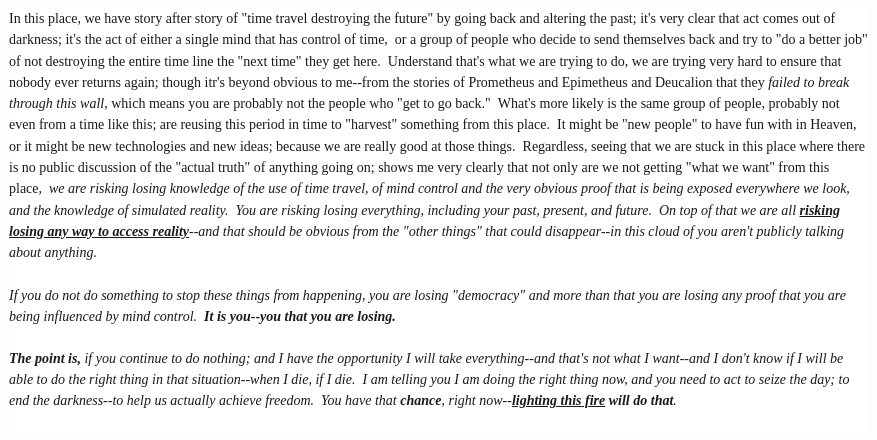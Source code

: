 <div>
<span style='font-family: "times new roman" , serif;'>In this place, we have story after story of "time travel destroying the future" by going back and altering the past; it's very clear that act comes out of darkness; it's the act of either a single mind that has control of time, &nbsp;or a group of people who decide to send themselves back and try to "do a better job" of not destroying the entire time line the "next time" they get here.&nbsp; Understand that's what we are trying to do, we are trying very hard to ensure that nobody ever returns again; though itr's beyond obvious to me--from the stories of Prometheus and Epimetheus and Deucalion that they&nbsp;<em>failed to break through this wall</em>, which means you are probably not the people who "get to go back." &nbsp;What's more likely is the same group of people, probably not even from a time like this; are reusing this period in time to "harvest" something from this place.&nbsp; It might be "new people" to have fun with in Heaven, or it might be new technologies and new ideas; because we are really good at those things.&nbsp; Regardless, seeing that we are stuck in this place where there is no public discussion of the "actual truth" of anything going on; shows me very clearly that not only are we not getting "what we want" from this place,&nbsp;<em>&nbsp;we are risking losing knowledge of the use of time travel, of mind control and the very obvious proof that is being exposed everywhere we look, and the knowledge of simulated reality.&nbsp; You are risking losing everything, including your past, present, and future.&nbsp; On top of that we are all&nbsp;<strong><a href="./2017-07-22-roe-v-wade.html" target="_blank">risking losing any way to access reality</a></strong>--and that should be obvious from the "other things" that could disappear--in this cloud of you aren't publicly talking about anything.</em></span></div>
<div>
<span style='font-family: "times new roman" , serif;'><em><br /></em></span></div>
<div>
<span style='font-family: "times new roman" , serif;'><em>If you do not do something to stop these things from happening, you are losing "democracy" and more than that you are losing any proof that you are being influenced by mind control. &nbsp;<b>It is you--you that you are losing.</b></em></span></div>
<br />
<div>
<span style='font-family: "times new roman" , serif;'><em><b>The point is,&nbsp;</b>if you continue to do nothing; and I have the opportunity I will take everything--and that's not what I want--and I don't know if I will be able to do the right thing in that situation--when I die, if I die.&nbsp; I am telling you I am doing the right thing now, and you need to act to seize the day; to end the darkness--to help us actually achieve freedom.&nbsp; You have that&nbsp;<b>chance</b>, right now--<b><a href="./GATE.html" target="_blank">lighting this fire</a>&nbsp;will do that</b>.</em></span></div>
<br />
<div>
<div style="text-align: center;">